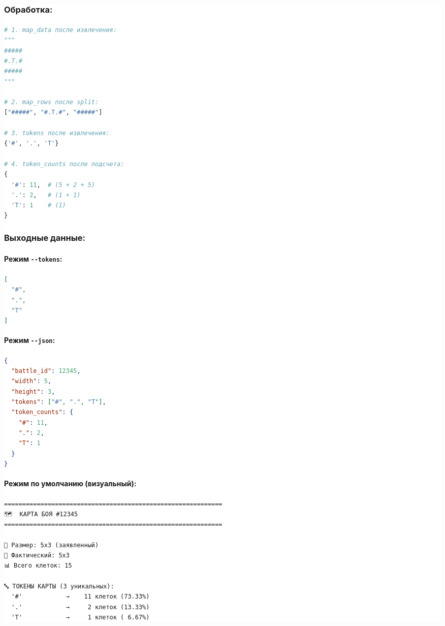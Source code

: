 ### Обработка:

```python
# 1. map_data после извлечения:
"""
#####
#.T.#
#####
"""

# 2. map_rows после split:
["#####", "#.T.#", "#####"]

# 3. tokens после извлечения:
{'#', '.', 'T'}

# 4. token_counts после подсчета:
{
  '#': 11,  # (5 + 2 + 5)
  '.': 2,   # (1 + 1)
  'T': 1    # (1)
}
```

### Выходные данные:

#### Режим `--tokens`:
```json
[
  "#",
  ".",
  "T"
]
```

#### Режим `--json`:
```json
{
  "battle_id": 12345,
  "width": 5,
  "height": 3,
  "tokens": ["#", ".", "T"],
  "token_counts": {
    "#": 11,
    ".": 2,
    "T": 1
  }
}
```

#### Режим по умолчанию (визуальный):
```
============================================================
🗺️  КАРТА БОЯ #12345
============================================================

📐 Размер: 5x3 (заявленный)
📐 Фактический: 5x3
📊 Всего клеток: 15

🔤 ТОКЕНЫ КАРТЫ (3 уникальных):
  '#'            →    11 клеток (73.33%)
  '.'            →     2 клеток (13.33%)
  'T'            →     1 клеток ( 6.67%)

```